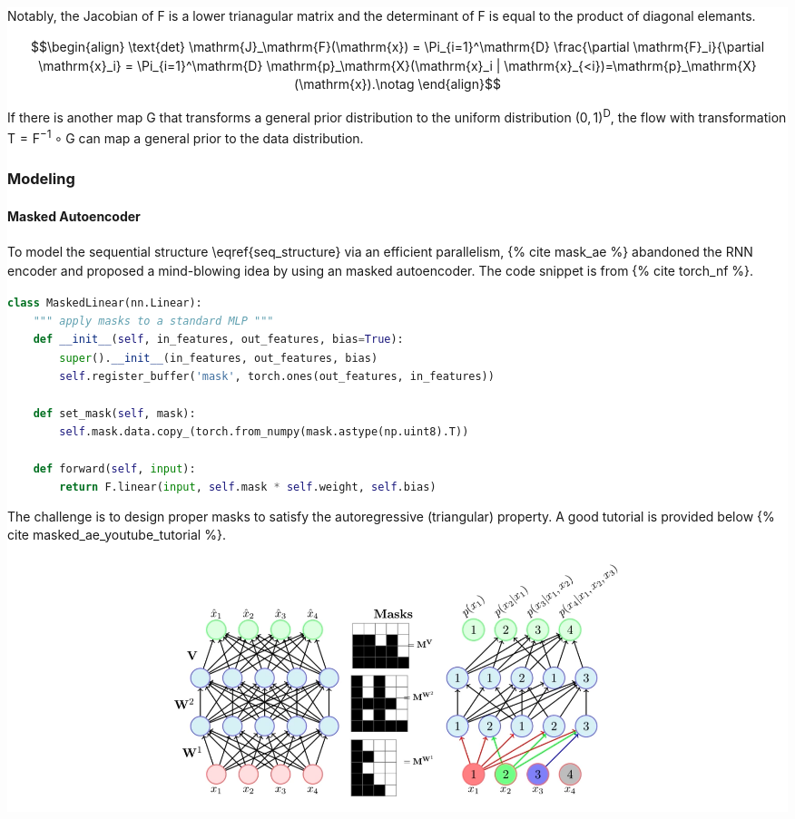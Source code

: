 Notably, the Jacobian of $\mathrm{F}$ is a lower trianagular matrix and the determinant of $\mathrm{F}$ is equal to the product of diagonal elemants.

$$\begin{align}
  \text{det} \mathrm{J}_\mathrm{F}(\mathrm{x}) = \Pi_{i=1}^\mathrm{D} \frac{\partial \mathrm{F}_i}{\partial \mathrm{x}_i} = \Pi_{i=1}^\mathrm{D} \mathrm{p}_\mathrm{X}(\mathrm{x}_i | \mathrm{x}_{<i})=\mathrm{p}_\mathrm{X}(\mathrm{x}).\notag
\end{align}$$

If there is another map $\mathrm{G}$ that transforms a general prior distribution to the uniform distribution $(0, 1)^\mathrm{D}$, the flow with transformation $\mathrm{T}=\mathrm{F}^{-1}\circ \mathrm{G}$ can map a general prior to the data distribution.


### Modeling

#### Masked Autoencoder

To model the sequential structure \eqref{seq_structure} via an efficient parallelism, {% cite mask_ae %} abandoned the RNN encoder and proposed a mind-blowing idea by using an masked autoencoder. The code snippet is from {% cite torch_nf %}.

```python
class MaskedLinear(nn.Linear):
    """ apply masks to a standard MLP """
    def __init__(self, in_features, out_features, bias=True):
        super().__init__(in_features, out_features, bias)        
        self.register_buffer('mask', torch.ones(out_features, in_features))
        
    def set_mask(self, mask):
        self.mask.data.copy_(torch.from_numpy(mask.astype(np.uint8).T))
        
    def forward(self, input):
        return F.linear(input, self.mask * self.weight, self.bias)
```

The challenge is to design proper masks to satisfy the autoregressive (triangular) property. A good tutorial is provided below {% cite masked_ae_youtube_tutorial %}. 

<p align="center">
    <img src="/images/masked_ae.png" width="500" />
</p>
